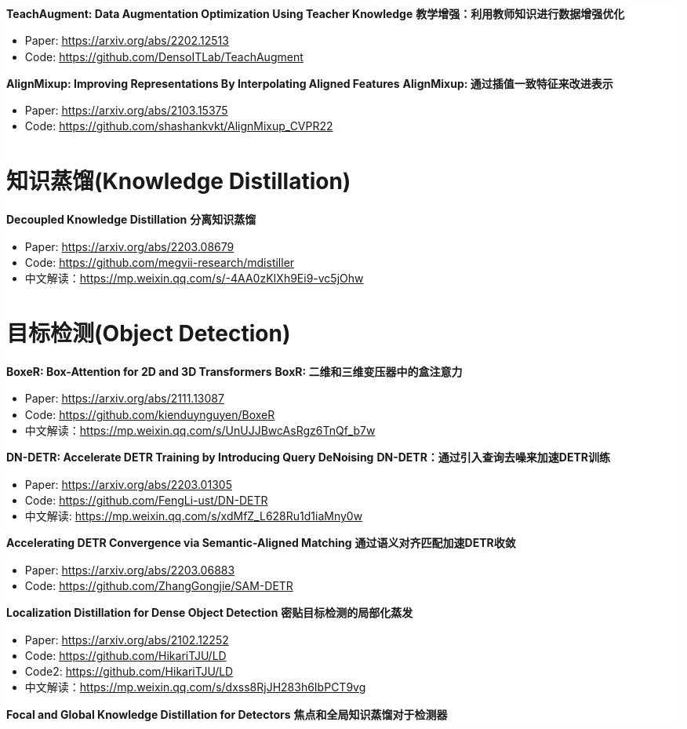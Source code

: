 **TeachAugment: Data Augmentation Optimization Using Teacher Knowledge**
**教学增强：利用教师知识进行数据增强优化**

- Paper: https://arxiv.org/abs/2202.12513
- Code: https://github.com/DensoITLab/TeachAugment

**AlignMixup: Improving Representations By Interpolating Aligned Features**
**AlignMixup: 通过插值一致特征来改进表示**

- Paper: https://arxiv.org/abs/2103.15375
- Code: https://github.com/shashankvkt/AlignMixup_CVPR22 

<a name="KD"></a>

# 知识蒸馏(Knowledge Distillation)

**Decoupled Knowledge Distillation**
**分离知识蒸馏**

- Paper: https://arxiv.org/abs/2203.08679
- Code: https://github.com/megvii-research/mdistiller
- 中文解读：https://mp.weixin.qq.com/s/-4AA0zKIXh9Ei9-vc5jOhw

<a name="Object-Detection"></a>

# 目标检测(Object Detection)

**BoxeR: Box-Attention for 2D and 3D Transformers**
**BoxR: 二维和三维变压器中的盒注意力**
- Paper: https://arxiv.org/abs/2111.13087
- Code: https://github.com/kienduynguyen/BoxeR
- 中文解读：https://mp.weixin.qq.com/s/UnUJJBwcAsRgz6TnQf_b7w

**DN-DETR: Accelerate DETR Training by Introducing Query DeNoising**
**DN-DETR：通过引入查询去噪来加速DETR训练**

- Paper: https://arxiv.org/abs/2203.01305
- Code: https://github.com/FengLi-ust/DN-DETR
- 中文解读: https://mp.weixin.qq.com/s/xdMfZ_L628Ru1d1iaMny0w

**Accelerating DETR Convergence via Semantic-Aligned Matching**
**通过语义对齐匹配加速DETR收敛**

- Paper: https://arxiv.org/abs/2203.06883
- Code: https://github.com/ZhangGongjie/SAM-DETR

**Localization Distillation for Dense Object Detection**
**密贴目标检测的局部化蒸发**

- Paper: https://arxiv.org/abs/2102.12252
- Code: https://github.com/HikariTJU/LD
- Code2: https://github.com/HikariTJU/LD
- 中文解读：https://mp.weixin.qq.com/s/dxss8RjJH283h6IbPCT9vg

**Focal and Global Knowledge Distillation for Detectors**
**焦点和全局知识蒸馏对于检测器**
